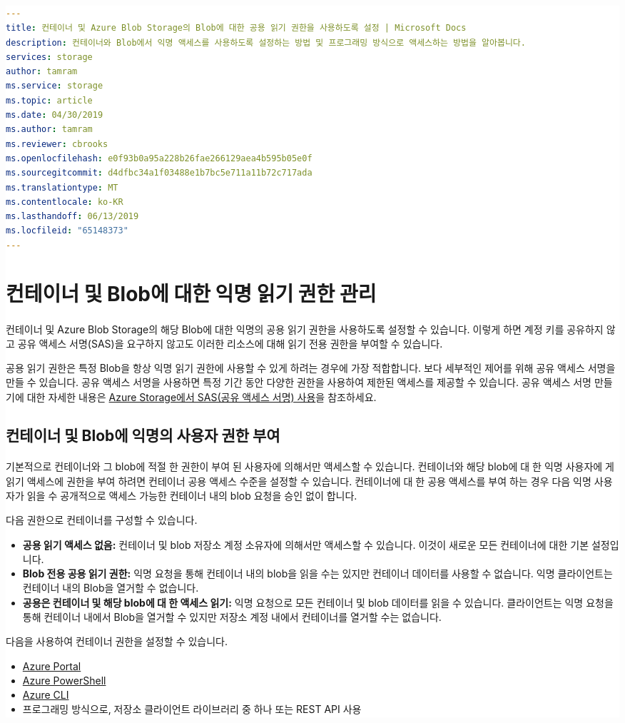 ```yaml
---
title: 컨테이너 및 Azure Blob Storage의 Blob에 대한 공용 읽기 권한을 사용하도록 설정 | Microsoft Docs
description: 컨테이너와 Blob에서 익명 액세스를 사용하도록 설정하는 방법 및 프로그래밍 방식으로 액세스하는 방법을 알아봅니다.
services: storage
author: tamram
ms.service: storage
ms.topic: article
ms.date: 04/30/2019
ms.author: tamram
ms.reviewer: cbrooks
ms.openlocfilehash: e0f93b0a95a228b26fae266129aea4b595b05e0f
ms.sourcegitcommit: d4dfbc34a1f03488e1b7bc5e711a11b72c717ada
ms.translationtype: MT
ms.contentlocale: ko-KR
ms.lasthandoff: 06/13/2019
ms.locfileid: "65148373"
---
```

# <a name="manage-anonymous-read-access-to-containers-and-blobs"></a>컨테이너 및 Blob에 대한 익명 읽기 권한 관리

컨테이너 및 Azure Blob Storage의 해당 Blob에 대한 익명의 공용 읽기 권한을 사용하도록 설정할 수 있습니다. 이렇게 하면 계정 키를 공유하지 않고 공유 액세스 서명(SAS)을 요구하지 않고도 이러한 리소스에 대해 읽기 전용 권한을 부여할 수 있습니다.

공용 읽기 권한은 특정 Blob을 항상 익명 읽기 권한에 사용할 수 있게 하려는 경우에 가장 적합합니다. 보다 세부적인 제어를 위해 공유 액세스 서명을 만들 수 있습니다. 공유 액세스 서명을 사용하면 특정 기간 동안 다양한 권한을 사용하여 제한된 액세스를 제공할 수 있습니다. 공유 액세스 서명 만들기에 대한 자세한 내용은 [Azure Storage에서 SAS(공유 액세스 서명) 사용](../common/storage-dotnet-shared-access-signature-part-1.md?toc=%2fazure%2fstorage%2fblobs%2ftoc.json)을 참조하세요.

## <a name="grant-anonymous-users-permissions-to-containers-and-blobs"></a>컨테이너 및 Blob에 익명의 사용자 권한 부여

기본적으로 컨테이너와 그 blob에 적절 한 권한이 부여 된 사용자에 의해서만 액세스할 수 있습니다. 컨테이너와 해당 blob에 대 한 익명 사용자에 게 읽기 액세스에 권한을 부여 하려면 컨테이너 공용 액세스 수준을 설정할 수 있습니다. 컨테이너에 대 한 공용 액세스를 부여 하는 경우 다음 익명 사용자가 읽을 수 공개적으로 액세스 가능한 컨테이너 내의 blob 요청을 승인 없이 합니다.

다음 권한으로 컨테이너를 구성할 수 있습니다.

* **공용 읽기 액세스 없음:** 컨테이너 및 blob 저장소 계정 소유자에 의해서만 액세스할 수 있습니다. 이것이 새로운 모든 컨테이너에 대한 기본 설정입니다.
* **Blob 전용 공용 읽기 권한:** 익명 요청을 통해 컨테이너 내의 blob을 읽을 수는 있지만 컨테이너 데이터를 사용할 수 없습니다. 익명 클라이언트는 컨테이너 내의 Blob을 열거할 수 없습니다.
* **공용은 컨테이너 및 해당 blob에 대 한 액세스 읽기:** 익명 요청으로 모든 컨테이너 및 blob 데이터를 읽을 수 있습니다. 클라이언트는 익명 요청을 통해 컨테이너 내에서 Blob을 열거할 수 있지만 저장소 계정 내에서 컨테이너를 열거할 수는 없습니다.

다음을 사용하여 컨테이너 권한을 설정할 수 있습니다.

* [Azure Portal](https://portal.azure.com)
* [Azure PowerShell](../common/storage-powershell-guide-full.md?toc=%2fazure%2fstorage%2fblobs%2ftoc.json)
* [Azure CLI](../common/storage-azure-cli.md?toc=%2fazure%2fstorage%2fblobs%2ftoc.json#create-and-manage-blobs)
* 프로그래밍 방식으로, 저장소 클라이언트 라이브러리 중 하나 또는 REST API 사용
